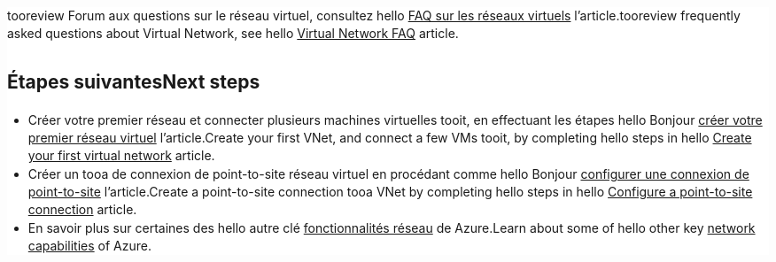 <span data-ttu-id="77895-192">tooreview Forum aux questions sur le réseau virtuel, consultez hello [FAQ sur les réseaux virtuels](virtual-networks-faq.md) l’article.</span><span class="sxs-lookup"><span data-stu-id="77895-192">tooreview frequently asked questions about Virtual Network, see hello [Virtual Network FAQ](virtual-networks-faq.md) article.</span></span>


## <span data-ttu-id="77895-193"><a name="next-steps"></a>Étapes suivantes</span><span class="sxs-lookup"><span data-stu-id="77895-193"><a name="next-steps"></a>Next steps</span></span>

- <span data-ttu-id="77895-194">Créer votre premier réseau et connecter plusieurs machines virtuelles tooit, en effectuant les étapes hello Bonjour [créer votre premier réseau virtuel](virtual-network-get-started-vnet-subnet.md) l’article.</span><span class="sxs-lookup"><span data-stu-id="77895-194">Create your first VNet, and connect a few VMs tooit, by completing hello steps in hello [Create your first virtual network](virtual-network-get-started-vnet-subnet.md) article.</span></span>
- <span data-ttu-id="77895-195">Créer un tooa de connexion de point-to-site réseau virtuel en procédant comme hello Bonjour [configurer une connexion de point-to-site](../vpn-gateway/vpn-gateway-howto-point-to-site-resource-manager-portal.md?toc=%2fazure%2fvirtual-network%2ftoc.json) l’article.</span><span class="sxs-lookup"><span data-stu-id="77895-195">Create a point-to-site connection tooa VNet by completing hello steps in hello [Configure a point-to-site connection](../vpn-gateway/vpn-gateway-howto-point-to-site-resource-manager-portal.md?toc=%2fazure%2fvirtual-network%2ftoc.json) article.</span></span>
- <span data-ttu-id="77895-196">En savoir plus sur certaines des hello autre clé [fonctionnalités réseau](../networking/networking-overview.md?toc=%2fazure%2fvirtual-network%2ftoc.json) de Azure.</span><span class="sxs-lookup"><span data-stu-id="77895-196">Learn about some of hello other key [network capabilities](../networking/networking-overview.md?toc=%2fazure%2fvirtual-network%2ftoc.json) of Azure.</span></span>
